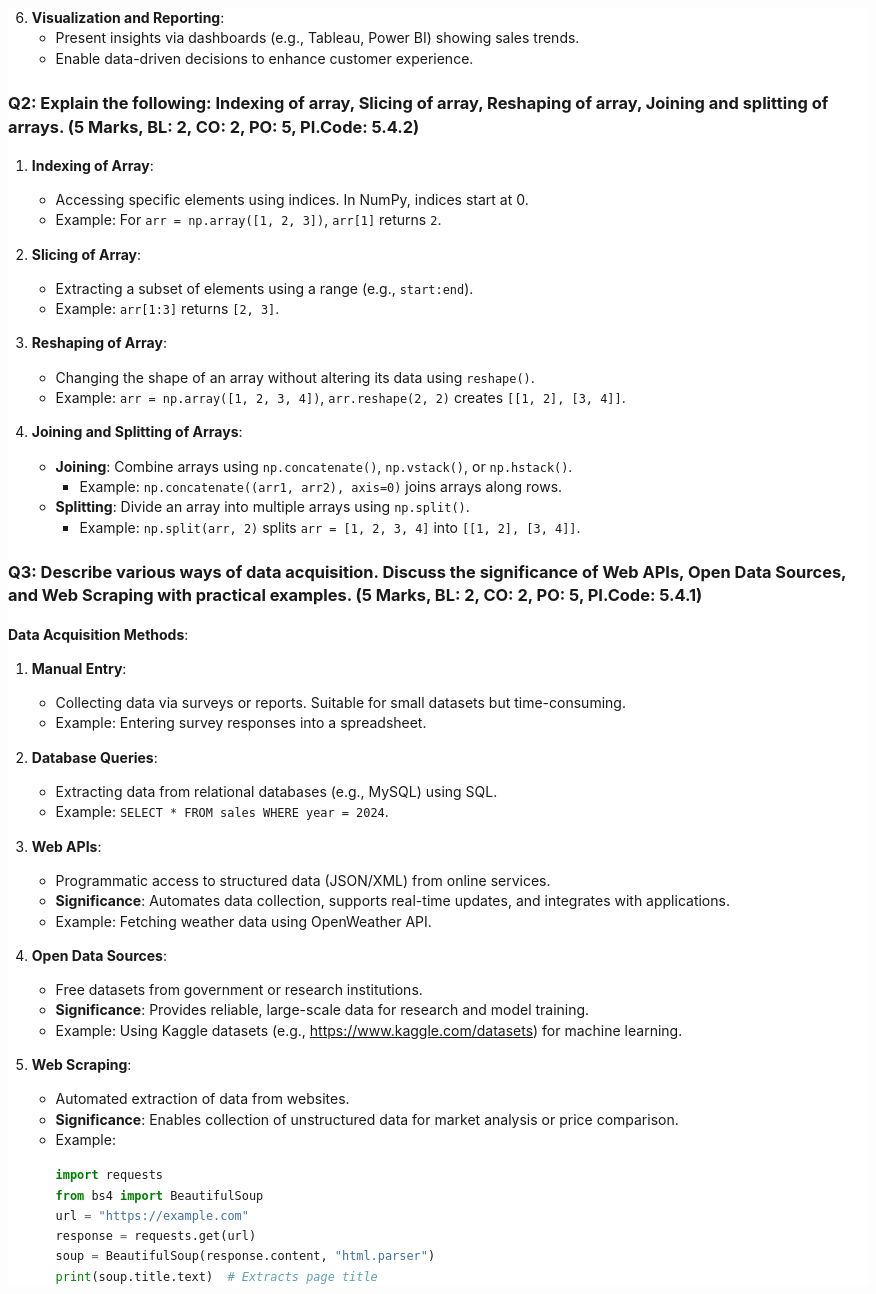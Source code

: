 6. **Visualization and Reporting**:
   - Present insights via dashboards (e.g., Tableau, Power BI) showing sales trends.
   - Enable data-driven decisions to enhance customer experience.

### Q2: Explain the following: Indexing of array, Slicing of array, Reshaping of array, Joining and splitting of arrays. (5 Marks, BL: 2, CO: 2, PO: 5, PI.Code: 5.4.2)

1. **Indexing of Array**:
   - Accessing specific elements using indices. In NumPy, indices start at 0.
   - Example: For `arr = np.array([1, 2, 3])`, `arr[1]` returns `2`.

2. **Slicing of Array**:
   - Extracting a subset of elements using a range (e.g., `start:end`).
   - Example: `arr[1:3]` returns `[2, 3]`.

3. **Reshaping of Array**:
   - Changing the shape of an array without altering its data using `reshape()`.
   - Example: `arr = np.array([1, 2, 3, 4])`, `arr.reshape(2, 2)` creates `[[1, 2], [3, 4]]`.

4. **Joining and Splitting of Arrays**:
   - **Joining**: Combine arrays using `np.concatenate()`, `np.vstack()`, or `np.hstack()`.
     - Example: `np.concatenate((arr1, arr2), axis=0)` joins arrays along rows.
   - **Splitting**: Divide an array into multiple arrays using `np.split()`.
     - Example: `np.split(arr, 2)` splits `arr = [1, 2, 3, 4]` into `[[1, 2], [3, 4]]`.

### Q3: Describe various ways of data acquisition. Discuss the significance of Web APIs, Open Data Sources, and Web Scraping with practical examples. (5 Marks, BL: 2, CO: 2, PO: 5, PI.Code: 5.4.1)

**Data Acquisition Methods**:
1. **Manual Entry**:
   - Collecting data via surveys or reports. Suitable for small datasets but time-consuming.
   - Example: Entering survey responses into a spreadsheet.

2. **Database Queries**:
   - Extracting data from relational databases (e.g., MySQL) using SQL.
   - Example: `SELECT * FROM sales WHERE year = 2024`.

3. **Web APIs**:
   - Programmatic access to structured data (JSON/XML) from online services.
   - **Significance**: Automates data collection, supports real-time updates, and integrates with applications.
   - Example: Fetching weather data using OpenWeather API.

4. **Open Data Sources**:
   - Free datasets from government or research institutions.
   - **Significance**: Provides reliable, large-scale data for research and model training.
   - Example: Using Kaggle datasets (e.g., https://www.kaggle.com/datasets) for machine learning.

5. **Web Scraping**:
   - Automated extraction of data from websites.
   - **Significance**: Enables collection of unstructured data for market analysis or price comparison.
   - Example:
     ```python
     import requests
     from bs4 import BeautifulSoup
     url = "https://example.com"
     response = requests.get(url)
     soup = BeautifulSoup(response.content, "html.parser")
     print(soup.title.text)  # Extracts page title
     ```
